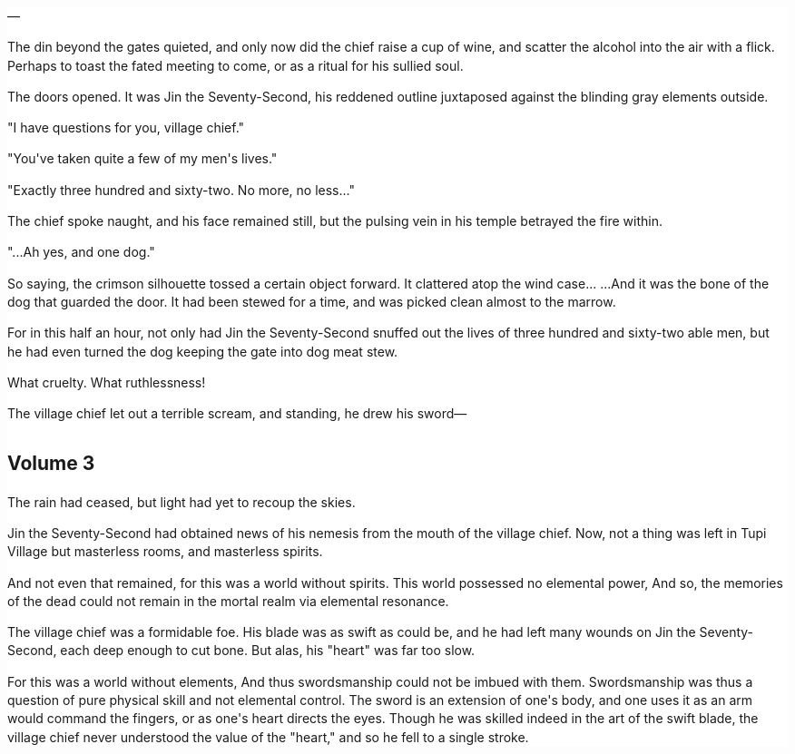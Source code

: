 —

The din beyond the gates quieted, and only now did the chief raise a cup of wine, and scatter the alcohol into the air
with a flick. Perhaps to toast the fated meeting to come, or as a ritual for his sullied soul.

The doors opened. It was Jin the Seventy-Second, his reddened outline juxtaposed against the blinding gray elements
outside.

"I have questions for you, village chief."

"You've taken quite a few of my men's lives."

"Exactly three hundred and sixty-two. No more, no less..."

The chief spoke naught, and his face remained still, but the pulsing vein in his temple betrayed the fire within.

"...Ah yes, and one dog."

So saying, the crimson silhouette tossed a certain object forward. It clattered atop the wind case... ...And it was the
bone of the dog that guarded the door. It had been stewed for a time, and was picked clean almost to the marrow.

For in this half an hour, not only had Jin the Seventy-Second snuffed out the lives of three hundred and sixty-two able
men, but he had even turned the dog keeping the gate into dog meat stew.

What cruelty. What ruthlessness!

The village chief let out a terrible scream, and standing, he drew his sword—

## Volume 3

The rain had ceased, but light had yet to recoup the skies.

Jin the Seventy-Second had obtained news of his nemesis from the mouth of the village chief. Now, not a thing was left
in Tupi Village but masterless rooms, and masterless spirits.

And not even that remained, for this was a world without spirits. This world possessed no elemental power, And so, the
memories of the dead could not remain in the mortal realm via elemental resonance.

The village chief was a formidable foe. His blade was as swift as could be, and he had left many wounds on Jin the
Seventy-Second, each deep enough to cut bone. But alas, his "heart" was far too slow.

For this was a world without elements, And thus swordsmanship could not be imbued with them. Swordsmanship was thus a
question of pure physical skill and not elemental control. The sword is an extension of one's body, and one uses it as
an arm would command the fingers, or as one's heart directs the eyes. Though he was skilled indeed in the art of the
swift blade, the village chief never understood the value of the "heart," and so he fell to a single stroke.
